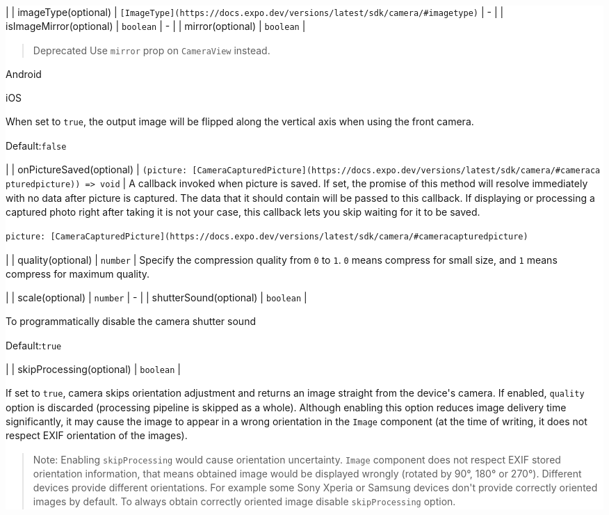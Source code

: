  |
| imageType(optional) | `[ImageType](https://docs.expo.dev/versions/latest/sdk/camera/#imagetype)` | \- |
| isImageMirror(optional) | `boolean` | \- |
| mirror(optional) | `boolean` | 

> Deprecated Use `mirror` prop on `CameraView` instead.

Android

iOS

When set to `true`, the output image will be flipped along the vertical axis when using the front camera.

Default:`false`



 |
| onPictureSaved(optional) | `(picture: [CameraCapturedPicture](https://docs.expo.dev/versions/latest/sdk/camera/#cameracapturedpicture)) => void` | A callback invoked when picture is saved. If set, the promise of this method will resolve immediately with no data after picture is captured. The data that it should contain will be passed to this callback. If displaying or processing a captured photo right after taking it is not your case, this callback lets you skip waiting for it to be saved.

`picture: [CameraCapturedPicture](https://docs.expo.dev/versions/latest/sdk/camera/#cameracapturedpicture)`



 |
| quality(optional) | `number` | Specify the compression quality from `0` to `1`. `0` means compress for small size, and `1` means compress for maximum quality.

 |
| scale(optional) | `number` | \- |
| shutterSound(optional) | `boolean` | 

To programmatically disable the camera shutter sound

Default:`true`



 |
| skipProcessing(optional) | `boolean` | 

If set to `true`, camera skips orientation adjustment and returns an image straight from the device's camera. If enabled, `quality` option is discarded (processing pipeline is skipped as a whole). Although enabling this option reduces image delivery time significantly, it may cause the image to appear in a wrong orientation in the `Image` component (at the time of writing, it does not respect EXIF orientation of the images).

> Note: Enabling `skipProcessing` would cause orientation uncertainty. `Image` component does not respect EXIF stored orientation information, that means obtained image would be displayed wrongly (rotated by 90°, 180° or 270°). Different devices provide different orientations. For example some Sony Xperia or Samsung devices don't provide correctly oriented images by default. To always obtain correctly oriented image disable `skipProcessing` option.
